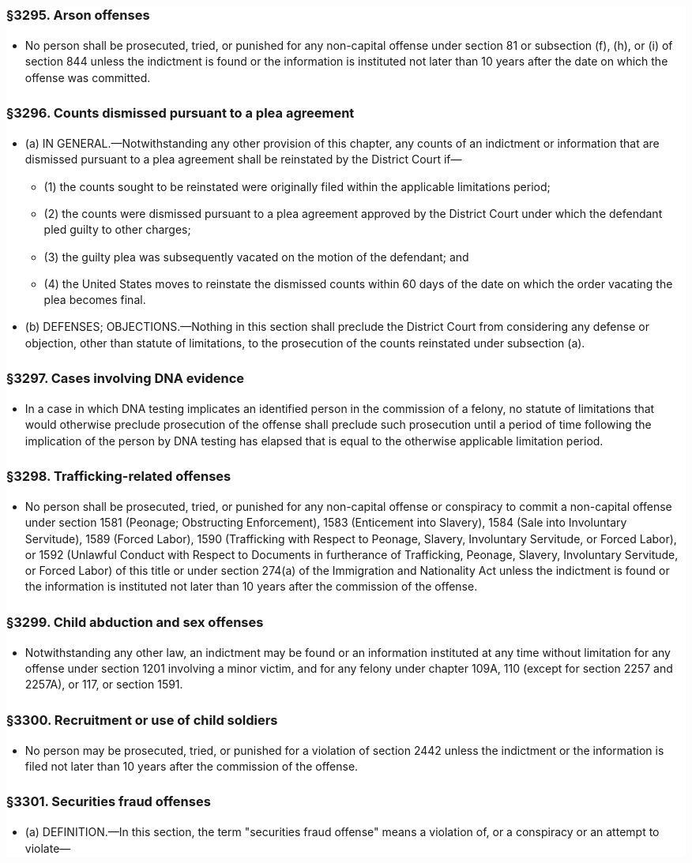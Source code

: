 ### §3295. Arson offenses
* No person shall be prosecuted, tried, or punished for any non-capital offense under section 81 or subsection (f), (h), or (i) of section 844 unless the indictment is found or the information is instituted not later than 10 years after the date on which the offense was committed.

### §3296. Counts dismissed pursuant to a plea agreement
* (a) IN GENERAL.—Notwithstanding any other provision of this chapter, any counts of an indictment or information that are dismissed pursuant to a plea agreement shall be reinstated by the District Court if—

  * (1) the counts sought to be reinstated were originally filed within the applicable limitations period;

  * (2) the counts were dismissed pursuant to a plea agreement approved by the District Court under which the defendant pled guilty to other charges;

  * (3) the guilty plea was subsequently vacated on the motion of the defendant; and

  * (4) the United States moves to reinstate the dismissed counts within 60 days of the date on which the order vacating the plea becomes final.


* (b) DEFENSES; OBJECTIONS.—Nothing in this section shall preclude the District Court from considering any defense or objection, other than statute of limitations, to the prosecution of the counts reinstated under subsection (a).

### §3297. Cases involving DNA evidence
* In a case in which DNA testing implicates an identified person in the commission of a felony, no statute of limitations that would otherwise preclude prosecution of the offense shall preclude such prosecution until a period of time following the implication of the person by DNA testing has elapsed that is equal to the otherwise applicable limitation period.

### §3298. Trafficking-related offenses
* No person shall be prosecuted, tried, or punished for any non-capital offense or conspiracy to commit a non-capital offense under section 1581 (Peonage; Obstructing Enforcement), 1583 (Enticement into Slavery), 1584 (Sale into Involuntary Servitude), 1589 (Forced Labor), 1590 (Trafficking with Respect to Peonage, Slavery, Involuntary Servitude, or Forced Labor), or 1592 (Unlawful Conduct with Respect to Documents in furtherance of Trafficking, Peonage, Slavery, Involuntary Servitude, or Forced Labor) of this title or under section 274(a) of the Immigration and Nationality Act unless the indictment is found or the information is instituted not later than 10 years after the commission of the offense.

### §3299. Child abduction and sex offenses
* Notwithstanding any other law, an indictment may be found or an information instituted at any time without limitation for any offense under section 1201 involving a minor victim, and for any felony under chapter 109A, 110 (except for section 2257 and 2257A), or 117, or section 1591.

### §3300. Recruitment or use of child soldiers
* No person may be prosecuted, tried, or punished for a violation of section 2442 unless the indictment or the information is filed not later than 10 years after the commission of the offense.

### §3301. Securities fraud offenses
* (a) DEFINITION.—In this section, the term "securities fraud offense" means a violation of, or a conspiracy or an attempt to violate—

